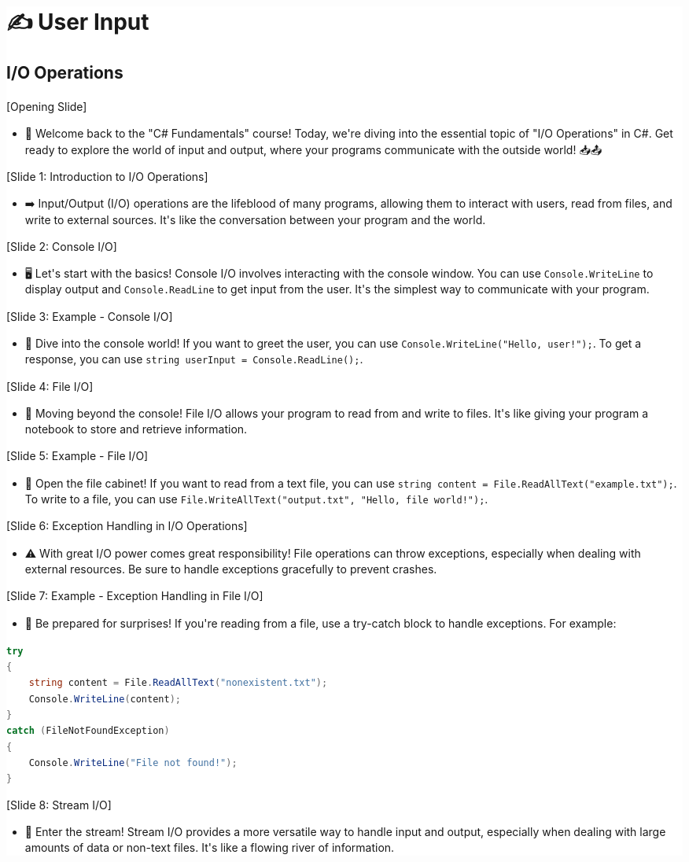 # ✍️ User Input

## I/O Operations

[Opening Slide]
- 🚀 Welcome back to the "C# Fundamentals" course! Today, we're diving into the essential topic of "I/O Operations" in C#. Get ready to explore the world of input and output, where your programs communicate with the outside world! 📥📤

[Slide 1: Introduction to I/O Operations]
- ➡️ Input/Output (I/O) operations are the lifeblood of many programs, allowing them to interact with users, read from files, and write to external sources. It's like the conversation between your program and the world.

[Slide 2: Console I/O]
- 🖥️ Let's start with the basics! Console I/O involves interacting with the console window. You can use `Console.WriteLine` to display output and `Console.ReadLine` to get input from the user. It's the simplest way to communicate with your program.

[Slide 3: Example - Console I/O]
- 🚀 Dive into the console world! If you want to greet the user, you can use `Console.WriteLine("Hello, user!");`. To get a response, you can use `string userInput = Console.ReadLine();`.

[Slide 4: File I/O]
- 📁 Moving beyond the console! File I/O allows your program to read from and write to files. It's like giving your program a notebook to store and retrieve information.

[Slide 5: Example - File I/O]
- 📝 Open the file cabinet! If you want to read from a text file, you can use `string content = File.ReadAllText("example.txt");`. To write to a file, you can use `File.WriteAllText("output.txt", "Hello, file world!");`.

[Slide 6: Exception Handling in I/O Operations]
- ⚠️ With great I/O power comes great responsibility! File operations can throw exceptions, especially when dealing with external resources. Be sure to handle exceptions gracefully to prevent crashes.

[Slide 7: Example - Exception Handling in File I/O]
- 🚨 Be prepared for surprises! If you're reading from a file, use a try-catch block to handle exceptions. For example:
```csharp
try
{
    string content = File.ReadAllText("nonexistent.txt");
    Console.WriteLine(content);
}
catch (FileNotFoundException)
{
    Console.WriteLine("File not found!");
}
```

[Slide 8: Stream I/O]
- 🌊 Enter the stream! Stream I/O provides a more versatile way to handle input and output, especially when dealing with large amounts of data or non-text files. It's like a flowing river of information.
